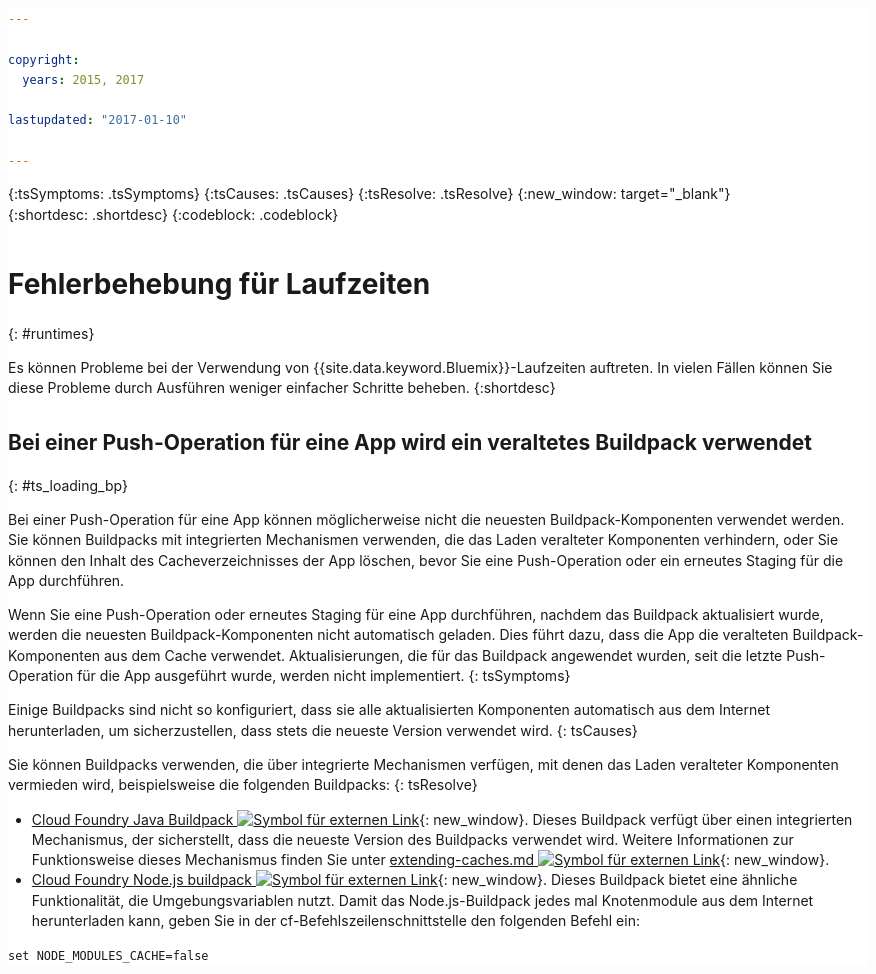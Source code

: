 ```yaml
---

copyright:
  years: 2015, 2017
  
lastupdated: "2017-01-10"

---
```


{:tsSymptoms: .tsSymptoms} 
{:tsCauses: .tsCauses} 
{:tsResolve: .tsResolve} 
{:new_window: target="_blank"}  
{:shortdesc: .shortdesc}
{:codeblock: .codeblock} 


# Fehlerbehebung für Laufzeiten
{: #runtimes}

Es können Probleme bei der Verwendung von {{site.data.keyword.Bluemix}}-Laufzeiten auftreten. In vielen Fällen können Sie diese Probleme durch Ausführen weniger einfacher Schritte beheben.
{:shortdesc}


## Bei einer Push-Operation für eine App wird ein veraltetes Buildpack verwendet
{: #ts_loading_bp}

Bei einer Push-Operation für eine App können möglicherweise nicht die neuesten Buildpack-Komponenten verwendet werden. Sie können Buildpacks mit integrierten Mechanismen verwenden, die das Laden veralteter Komponenten verhindern, oder Sie können den Inhalt des Cacheverzeichnisses der App löschen, bevor Sie eine Push-Operation oder ein erneutes Staging für die App durchführen. 

Wenn Sie eine Push-Operation oder erneutes Staging für eine App durchführen, nachdem das Buildpack aktualisiert wurde, werden die neuesten Buildpack-Komponenten nicht automatisch geladen. Dies führt dazu, dass die App die veralteten Buildpack-Komponenten aus dem Cache verwendet. Aktualisierungen, die für das Buildpack angewendet wurden, seit die letzte Push-Operation für die App ausgeführt wurde, werden nicht implementiert. 
{: tsSymptoms}

Einige Buildpacks sind nicht so konfiguriert, dass sie alle aktualisierten Komponenten automatisch aus dem Internet herunterladen, um sicherzustellen, dass stets die neueste Version verwendet wird.
{: tsCauses} 

Sie können Buildpacks verwenden, die über integrierte Mechanismen verfügen, mit denen das Laden veralteter Komponenten vermieden wird, beispielsweise die folgenden Buildpacks: 
{: tsResolve}

  * [Cloud Foundry Java Buildpack ![Symbol für externen Link](../icons/launch-glyph.svg "Symbol für externen Link")](https://github.com/cloudfoundry/java-buildpack "Symbol für externen Link"){: new_window}. Dieses Buildpack verfügt über einen integrierten Mechanismus, der sicherstellt, dass die neueste Version des Buildpacks verwendet wird. Weitere Informationen zur Funktionsweise dieses Mechanismus finden Sie unter [extending-caches.md ![Symbol für externen Link](../icons/launch-glyph.svg "Symbol für externen Link")](https://github.com/cloudfoundry/java-buildpack/blob/master/docs/extending-caches.md "Symbol für externen Link"){: new_window}. 
  * [Cloud Foundry Node.js buildpack ![Symbol für externen Link](../icons/launch-glyph.svg "Symbol für externen Link")](https://github.com/cloudfoundry/nodejs-buildpack "Symbol für externen Link"){: new_window}. Dieses Buildpack bietet eine ähnliche Funktionalität, die Umgebungsvariablen nutzt. Damit das Node.js-Buildpack jedes mal Knotenmodule aus dem Internet herunterladen kann, geben Sie in der cf-Befehlszeilenschnittstelle den folgenden Befehl ein: 	
  ```
  set NODE_MODULES_CACHE=false
  ```
